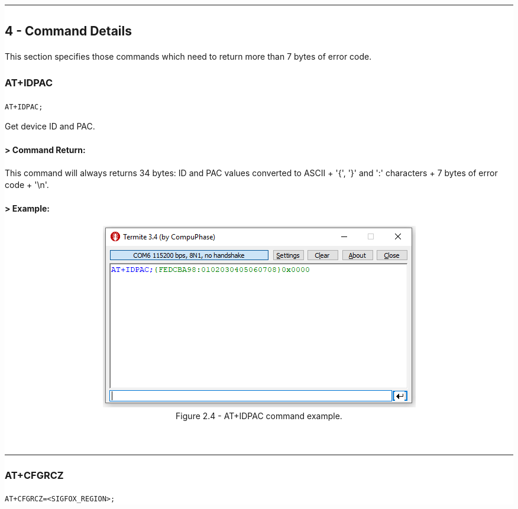 <hr>

<a name="cmd_details"></a>

## 4 - Command Details

This section specifies those commands which need to return more than 7 bytes of error code. 

<a name="id_pac"></a>

### AT+IDPAC

```
AT+IDPAC;
```

Get device ID and PAC. 

#### > Command Return:
This command will always returns 34 bytes: ID and PAC values converted to ASCII + '{', '}' and ':' characters + 7 bytes of error code + '\n'.

#### > Example: 

<div align="center">
    <img src="Screenshots/id_pac.PNG">
</div>
<div align="center"> Figure 2.4 - AT+IDPAC command example. </div>

<br/>

<br/>
<hr>

<a name="cfgrcz"></a>

### AT+CFGRCZ

```
AT+CFGRCZ=<SIGFOX_REGION>;
```
